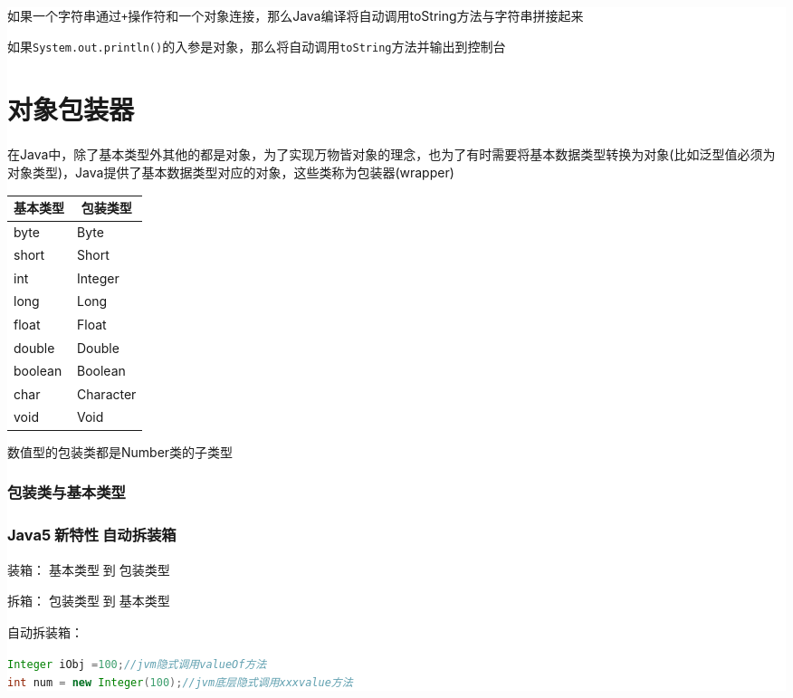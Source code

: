 如果一个字符串通过`+`操作符和一个对象连接，那么Java编译将自动调用toString方法与字符串拼接起来

如果`System.out.println()`的入参是对象，那么将自动调用`toString`方法并输出到控制台

# 对象包装器

在Java中，除了基本类型外其他的都是对象，为了实现万物皆对象的理念，也为了有时需要将基本数据类型转换为对象(比如泛型值必须为对象类型)，Java提供了基本数据类型对应的对象，这些类称为包装器(wrapper)

| 基本类型 | 包装类型  |
| -------- | --------- |
| byte     | Byte      |
| short    | Short     |
| int      | Integer   |
| long     | Long      |
| float    | Float     |
| double   | Double    |
| boolean  | Boolean   |
| char     | Character |
| void     | Void      |

数值型的包装类都是Number类的子类型







### 包装类与基本类型









### Java5 新特性 自动拆装箱

装箱： 基本类型 到 包装类型 

拆箱： 包装类型 到 基本类型



自动拆装箱：

~~~java
Integer iObj =100;//jvm隐式调用valueOf方法
int num = new Integer(100);//jvm底层隐式调用xxxvalue方法
~~~


